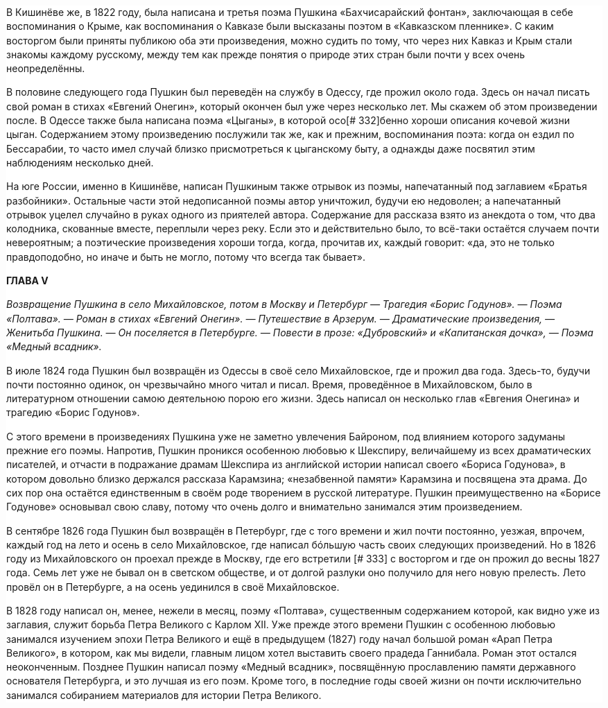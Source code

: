 [^3323]: Здесь, как и дальше, в рассказе о ссылке Пушкина в Михайловское, Чернышевский должен был считаться с цензурными возможностями для детской книги.

В Кишинёве же, в 1822 году, была написана и третья поэма Пушкина «Бахчисарайский фонтан», заключающая в себе воспоминания о Крыме, как воспоминания о Кавказе были высказаны поэтом в «Кавказском пленнике». С каким восторгом были приняты публикою оба эти произведения, можно судить по тому, что через них Кавказ и Крым стали знакомы каждому русскому, между тем как прежде понятия о природе этих стран были почти у всех очень неопределённы.

В половине следующего года Пушкин был переведён на службу в Одессу, где прожил около года. Здесь он начал писать свой роман в стихах «Евгений Онегин», который окончен был уже через несколько лет. Мы скажем об этом произведении после. В Одессе также была написана поэма «Цыганы», в которой осо[# 332]бенно хороши описания кочевой жизни цыган. Содержанием этому произведению послужили так же, как и прежним, воспоминания поэта: когда он ездил по Бессарабии, то часто имел случай близко присмотреться к цыганскому быту, а однажды даже посвятил этим наблюдениям несколько дней.

На юге России, именно в Кишинёве, написан Пушкиным также отрывок из поэмы, напечатанный под заглавием «Братья разбойники». Остальные части этой недописанной поэмы автор уничтожил, будучи ею недоволен; а напечатанный отрывок уцелел случайно в руках одного из приятелей автора. Содержание для рассказа взято из анекдота о том, что два колодника, скованные вместе, переплыли через реку. Если это и действительно было, то всё-таки остаётся случаем почти невероятным; а поэтические произведения хороши тогда, когда, прочитав их, каждый говорит: «да, это не только правдоподобно, но иначе и быть не могло, потому что всегда так бывает».

**ГЛАВА V**

*Возвращение Пушкина в село Михайловское, потом в Москву и Петербург — Трагедия «Борис Годунов». — Поэма «Полтава». — Роман в стихах «Евгений Онегин». — Путешествие в Арзерум. — Драматические произведения, — Женитьба Пушкина. — Он поселяется в Петербурге. — Повести в прозе: «Дубровский» и «Капитанская дочка», — Поэма «Медный всадник».*

В июле 1824 года Пушкин был возвращён из Одессы в своё село Михайловское, где и прожил два года. Здесь-то, будучи почти постоянно одинок, он чрезвычайно много читал и писал. Время, проведённое в Михайловском, было в литературном отношении самою деятельною порою его жизни. Здесь написал он несколько глав «Евгения Онегина» и трагедию «Борис Годунов».

С этого времени в произведениях Пушкина уже не заметно увлечения Байроном, под влиянием которого задуманы прежние его поэмы. Напротив, Пушкин проникся особенною любовью к Шекспиру, величайшему из всех драматических писателей, и отчасти в подражание драмам Шекспира из английской истории написал своего «Бориса Годунова», в котором довольно близко держался рассказа Карамзина; «незабвенной памяти» Карамзина и посвящена эта драма. До сих пор она остаётся единственным в своём роде творением в русской литературе. Пушкин преимущественно на «Борисе Годунове» основывал свою славу, потому что очень долго и внимательно занимался этим произведением.

В сентябре 1826 года Пушкин был возвращён в Петербург, где с того времени и жил почти постоянно, уезжая, впрочем, каждый год на лето и осень в село Михайловское, где написал бóльшую часть своих следующих произведений. Но в 1826 году из Михайловского он проехал прежде в Москву, где его встретили [# 333] с восторгом и где он прожил до весны 1827 года. Семь лет уже не бывал он в светском обществе, и от долгой разлуки оно получило для него новую прелесть. Лето провёл он в Петербурге, а на осень уединился в своё Михайловское.

В 1828 году написал он, менее, нежели в месяц, поэму «Полтава», существенным содержанием которой, как видно уже из заглавия, служит борьба Петра Великого с Карлом XII. Уже прежде этого времени Пушкин с особенною любовью занимался изучением эпохи Петра Великого и ещё в предыдущем (1827) году начал большой роман «Арап Петра Великого», в котором, как мы видели, главным лицом хотел выставить своего прадеда Ганнибала. Роман этот остался неоконченным. Позднее Пушкин написал поэму «Медный всадник», посвящённую прославлению памяти державного основателя Петербурга, и это лучшая из его поэм. Кроме того, в последние годы своей жизни он почти исключительно занимался собиранием материалов для истории Петра Великого.


[^3101]: В издании 1856 года между портретом Пушкина и титульным листом был лист, на котором стояло: «Чтение для юношества. А. С. Пушкин, его жизнь и сочинения». Очевидно, этот лист и рекомендовал Чернышевский вырвать, как и предисловие издателя.
[^312*]: Прежде называли поэтами только стихотворцев, а поэзиею только одни стихи. Теперь поняли, что поэтическими произведениями должно называть все хорошие сочинения по части изящной литературы, всё равно стихами ли они писаны или прозою. Впрочем, до сих пор «поэтами» называют в особенности тех писателей, у которых особенно много или воображения, или задушевной теплоты; те произведения изящной словесности, в которых холодный рассудок преобладает над воображением и теплотою чувства, не принято называть «поэтическими». *Авт.*
[^314*]: Первая ода Ломоносова, которого обыкновенно называют отцом нашей изящной словесности, была написана в 1739 году. *Авт.*
[^315*]: Не надобно забывать, что мы говорим собственно только об изящной литературе. В числе учёных сочинений всегда были книги очень интересные. Но круг публики, читающей учёные книги, всегда бывает гораздо малочисленнее той публики, которая читает почти исключительно только произведения изящной словесности; изящная словесность, между прочим, необыкновенно важна и потому, что именно она привлекает к чтению и распространяет в обществе любовь к книгам, т. е. к просвещению. *Авт.*
[^316*]: Вскоре после того, как явились первые поэмы Пушкина, сделалась известною значительной части публики превосходная комедия Грибоедова «Горе от ума», и Грибоедов должен разделять с Пушкиным славу преобразователя литературы. Но, несмотря на всю любовь к благородному автору этой комедии, несмотря на все великие достоинства её, надобно сказать, что для истории нашей литературы и образования русской публики Пушкин ещё важнее, нежели Грибоедов; потому что Грибоедов после «Горя от ума» не написал ничего, а чтобы иметь действие на публику и литературу, деятельность писателя должна быть продолжительна и сочинения его довольно многочисленны. *Авт.*
[^322*]: Монастырём Пушкин называет Лицей, где тогда учился. *Авт.*
[^326*]: Господин аббат. *Авт.*
[^328*]: Скажите, за что партер освистал «Похитителя»? за то, что бедный автор похитил его у Мольера, — Пушкин, читая свои комедии, воображал, что они разыгрываются на сцене, и сестра была для него «публикою» и «партером», решающим успех или падение пьесы. *Авт.*
[^3292]: Чернышевский ошибся: стихотворение «К другу стихотворцу» было напечатано в «Вестнике Европы», 1814, № 13. В номере же восьмом была помещена такая заметка: «Просим сочинителя присланной в „Вестник Европы“ пьесы под названием: „К другу стихотворцу“, как и всех других сочинителей, объявить нам своё имя, ибо мы поставили себе законом не печатать тех сочинений, которых авторы не сообщили нам своего имени и адреса».